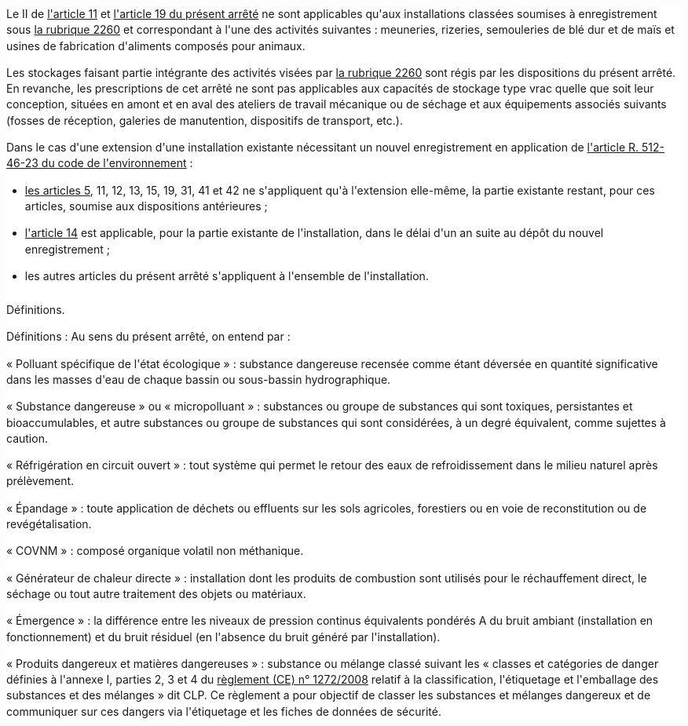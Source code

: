 Le II de [l'article 11](#article-11) et [l'article 19 du présent arrêté](#article-19) ne sont applicables qu'aux installations classées soumises à enregistrement sous [la rubrique 2260](https://aida.ineris.fr/consultation_document/10579) et correspondant à l'une des activités suivantes : meuneries, rizeries, semouleries de blé dur et de maïs et usines de fabrication d'aliments composés pour animaux.

Les stockages faisant partie intégrante des activités visées par [la rubrique 2260](https://aida.ineris.fr/consultation_document/10579) sont régis par les dispositions du présent arrêté. En revanche, les prescriptions de cet arrêté ne sont pas applicables aux capacités de stockage type vrac quelle que soit leur conception, situées en amont et en aval des ateliers de travail mécanique ou de séchage et aux équipements associés suivants (fosses de réception, galeries de manutention, dispositifs de transport, etc.).

Dans le cas d'une extension d'une installation existante nécessitant un nouvel enregistrement en application de [l'article R. 512-46-23 du code de l'environnement](https://aida.ineris.fr/consultation_document/1783#Article_R_512_46_23) :

- [les articles 5](#article-5), 11, 12, 13, 15, 19, 31, 41 et 42 ne s'appliquent qu'à l'extension elle-même, la partie existante restant, pour ces articles, soumise aux dispositions antérieures ;

- [l'article 14](#article-14) est applicable, pour la partie existante de l'installation, dans le délai d'un an suite au dépôt du nouvel enregistrement ;

- les autres articles du présent arrêté s'appliquent à l'ensemble de l'installation.

### 

Définitions.

Définitions : Au sens du présent arrêté, on entend par :

« Polluant spécifique de l'état écologique » : substance dangereuse recensée comme étant déversée en quantité significative dans les masses d'eau de chaque bassin ou sous-bassin hydrographique.

« Substance dangereuse » ou « micropolluant » : substances ou groupe de substances qui sont toxiques, persistantes et bioaccumulables, et autre substances ou groupe de substances qui sont considérées, à un degré équivalent, comme sujettes à caution.

« Réfrigération en circuit ouvert » : tout système qui permet le retour des eaux de refroidissement dans le milieu naturel après prélèvement.

« Épandage » : toute application de déchets ou effluents sur les sols agricoles, forestiers ou en voie de reconstitution ou de revégétalisation.

« COVNM » : composé organique volatil non méthanique.

« Générateur de chaleur directe » : installation dont les produits de combustion sont utilisés pour le réchauffement direct, le séchage ou tout autre traitement des objets ou matériaux.

« Émergence » : la différence entre les niveaux de pression continus équivalents pondérés A du bruit ambiant (installation en fonctionnement) et du bruit résiduel (en l'absence du bruit généré par l'installation).

« Produits dangereux et matières dangereuses » : substance ou mélange classé suivant les « classes et catégories de danger définies à l'annexe I, parties 2, 3 et 4 du [règlement (CE) n° 1272/2008](https://aida.ineris.fr/consultation_document/37743) relatif à la classification, l'étiquetage et l'emballage des substances et des mélanges » dit CLP. Ce règlement a pour objectif de classer les substances et mélanges dangereux et de communiquer sur ces dangers via l'étiquetage et les fiches de données de sécurité.
